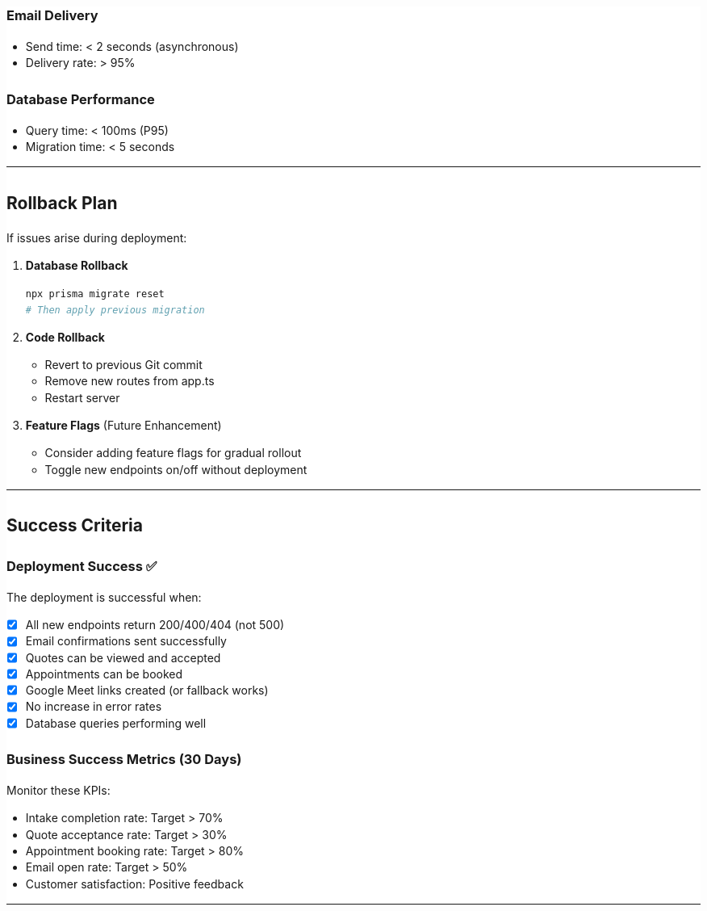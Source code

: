### Email Delivery
- Send time: < 2 seconds (asynchronous)
- Delivery rate: > 95%

### Database Performance
- Query time: < 100ms (P95)
- Migration time: < 5 seconds

---

## Rollback Plan

If issues arise during deployment:

1. **Database Rollback**
   ```bash
   npx prisma migrate reset
   # Then apply previous migration
   ```

2. **Code Rollback**
   - Revert to previous Git commit
   - Remove new routes from app.ts
   - Restart server

3. **Feature Flags** (Future Enhancement)
   - Consider adding feature flags for gradual rollout
   - Toggle new endpoints on/off without deployment

---

## Success Criteria

### Deployment Success ✅

The deployment is successful when:
- [x] All new endpoints return 200/400/404 (not 500)
- [x] Email confirmations sent successfully
- [x] Quotes can be viewed and accepted
- [x] Appointments can be booked
- [x] Google Meet links created (or fallback works)
- [x] No increase in error rates
- [x] Database queries performing well

### Business Success Metrics (30 Days)

Monitor these KPIs:
- Intake completion rate: Target > 70%
- Quote acceptance rate: Target > 30%
- Appointment booking rate: Target > 80%
- Email open rate: Target > 50%
- Customer satisfaction: Positive feedback

---